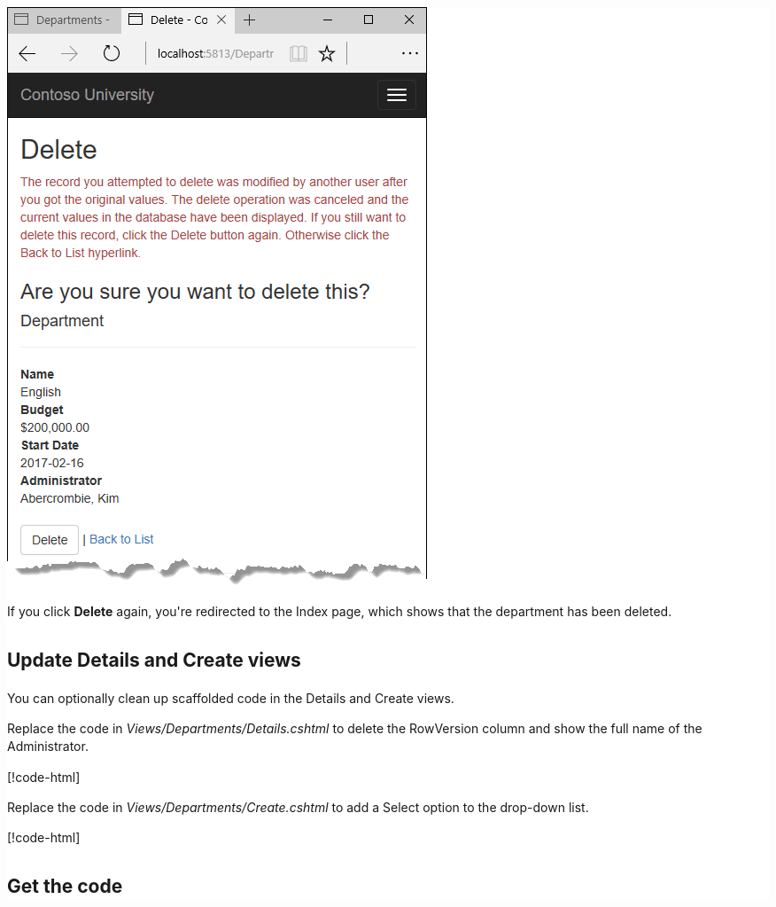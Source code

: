 ![Department Delete confirmation page with concurrency error](concurrency/_static/delete-error.png)

If you click **Delete** again, you're redirected to the Index page, which shows that the department has been deleted.

## Update Details and Create views

You can optionally clean up scaffolded code in the Details and Create views.

Replace the code in *Views/Departments/Details.cshtml* to delete the RowVersion column and show the full name of the Administrator.

[!code-html[](intro/samples/cu/Views/Departments/Details.cshtml?highlight=35)]

Replace the code in *Views/Departments/Create.cshtml* to add a Select option to the drop-down list.

[!code-html[](intro/samples/cu/Views/Departments/Create.cshtml?highlight=32-34)]

## Get the code
